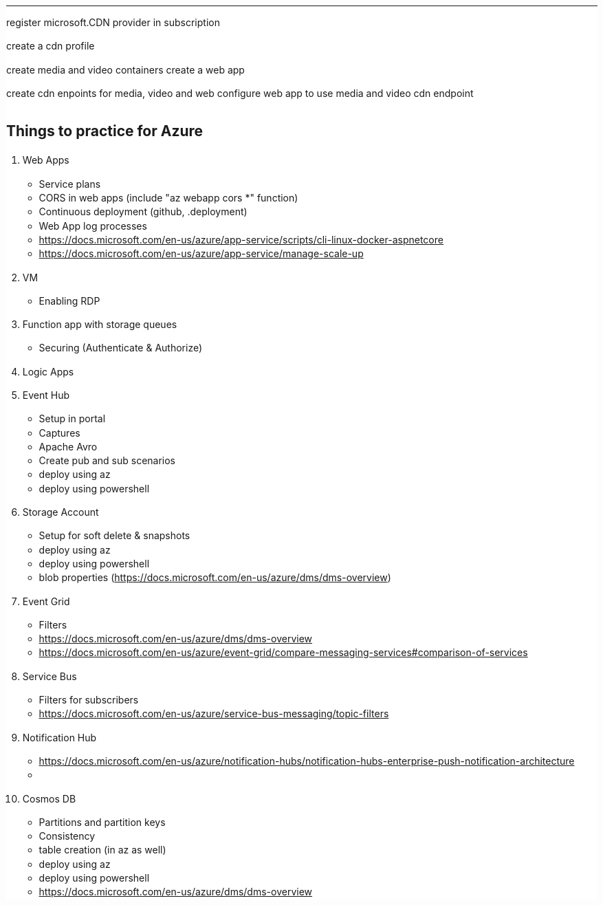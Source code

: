 ------------------------------------------

register microsoft.CDN provider in subscription

create a cdn profile

create media and video containers
create a web app

create cdn enpoints for media, video and web
configure web app to use media and video cdn endpoint

## Things to practice for Azure

1. Web Apps
   * Service plans
   * CORS in web apps (include "az webapp cors *" function)
   * Continuous deployment (github, .deployment)
   * Web App log processes
   * <https://docs.microsoft.com/en-us/azure/app-service/scripts/cli-linux-docker-aspnetcore>
   * <https://docs.microsoft.com/en-us/azure/app-service/manage-scale-up>

2. VM
   * Enabling RDP

7. Function app with storage queues
   * Securing (Authenticate & Authorize)

10. Logic Apps

1. Event Hub
   * Setup in portal
   * Captures
   * Apache Avro
   * Create pub and sub scenarios
   * deploy using az
   * deploy using powershell

2. Storage Account
   * Setup for soft delete & snapshots
   * deploy using az
   * deploy using powershell
   * blob properties (<https://docs.microsoft.com/en-us/azure/dms/dms-overview>)

11. Event Grid
    * Filters
    * <https://docs.microsoft.com/en-us/azure/dms/dms-overview>
    * <https://docs.microsoft.com/en-us/azure/event-grid/compare-messaging-services#comparison-of-services>

15. Service Bus
    * Filters for subscribers
    * <https://docs.microsoft.com/en-us/azure/service-bus-messaging/topic-filters>

20. Notification Hub
    * <https://docs.microsoft.com/en-us/azure/notification-hubs/notification-hubs-enterprise-push-notification-architecture>
    *
3. Cosmos DB
   * Partitions and partition keys
   * Consistency
   * table creation (in az as well)
   * deploy using az
   * deploy using powershell
   * <https://docs.microsoft.com/en-us/azure/dms/dms-overview>
